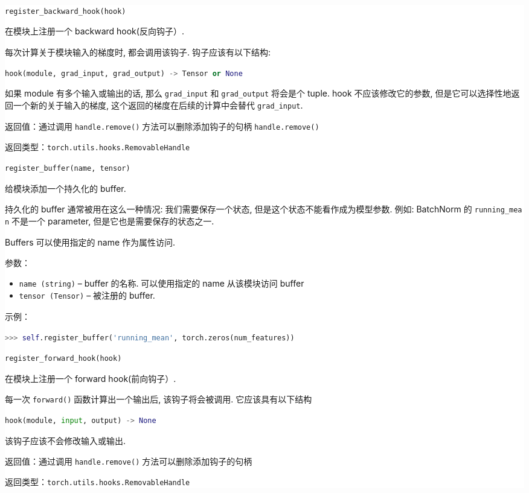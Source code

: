 ```py
register_backward_hook(hook)
```

在模块上注册一个 backward hook(反向钩子）.

每次计算关于模块输入的梯度时, 都会调用该钩子. 钩子应该有以下结构:

```py
hook(module, grad_input, grad_output) -> Tensor or None

```

如果 module 有多个输入或输出的话, 那么 `grad_input` 和 `grad_output` 将会是个 tuple. hook 不应该修改它的参数, 但是它可以选择性地返回一个新的关于输入的梯度, 这个返回的梯度在后续的计算中会替代 `grad_input`.

返回值：通过调用 `handle.remove()` 方法可以删除添加钩子的句柄 `handle.remove()`

返回类型：`torch.utils.hooks.RemovableHandle`

```py
register_buffer(name, tensor)
```

给模块添加一个持久化的 buffer.

持久化的 buffer 通常被用在这么一种情况: 我们需要保存一个状态, 但是这个状态不能看作成为模型参数. 例如: BatchNorm 的 `running_mean` 不是一个 parameter, 但是它也是需要保存的状态之一.

Buffers 可以使用指定的 name 作为属性访问.

参数：

*   `name (string)` – buffer 的名称. 可以使用指定的 name 从该模块访问 buffer
*   `tensor (Tensor)` – 被注册的 buffer.



示例：

```py
>>> self.register_buffer('running_mean', torch.zeros(num_features))

```

```py
register_forward_hook(hook)
```

在模块上注册一个 forward hook(前向钩子）.

每一次 `forward()` 函数计算出一个输出后, 该钩子将会被调用. 它应该具有以下结构

```py
hook(module, input, output) -> None

```

该钩子应该不会修改输入或输出.

返回值：通过调用 `handle.remove()` 方法可以删除添加钩子的句柄

返回类型：`torch.utils.hooks.RemovableHandle`
